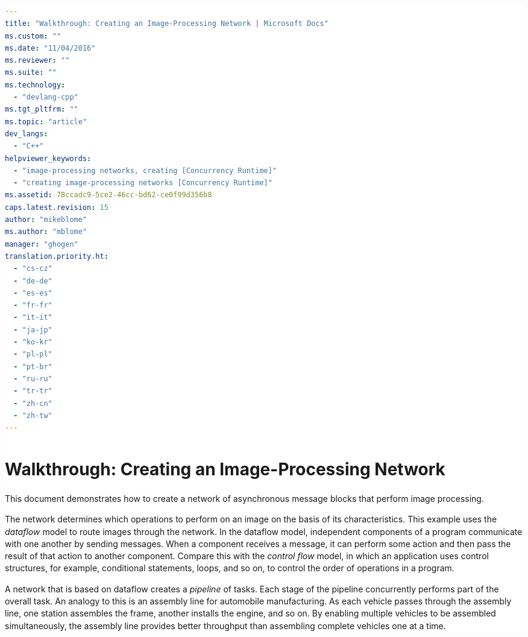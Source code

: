 ```yaml
---
title: "Walkthrough: Creating an Image-Processing Network | Microsoft Docs"
ms.custom: ""
ms.date: "11/04/2016"
ms.reviewer: ""
ms.suite: ""
ms.technology: 
  - "devlang-cpp"
ms.tgt_pltfrm: ""
ms.topic: "article"
dev_langs: 
  - "C++"
helpviewer_keywords: 
  - "image-processing networks, creating [Concurrency Runtime]"
  - "creating image-processing networks [Concurrency Runtime]"
ms.assetid: 78ccadc9-5ce2-46cc-bd62-ce0f99d356b8
caps.latest.revision: 15
author: "mikeblome"
ms.author: "mblome"
manager: "ghogen"
translation.priority.ht: 
  - "cs-cz"
  - "de-de"
  - "es-es"
  - "fr-fr"
  - "it-it"
  - "ja-jp"
  - "ko-kr"
  - "pl-pl"
  - "pt-br"
  - "ru-ru"
  - "tr-tr"
  - "zh-cn"
  - "zh-tw"
---
```

# Walkthrough: Creating an Image-Processing Network
This document demonstrates how to create a network of asynchronous message blocks that perform image processing.  
  
 The network determines which operations to perform on an image on the basis of its characteristics. This example uses the *dataflow* model to route images through the network. In the dataflow model, independent components of a program communicate with one another by sending messages. When a component receives a message, it can perform some action and then pass the result of that action to another component. Compare this with the *control flow* model, in which an application uses control structures, for example, conditional statements, loops, and so on, to control the order of operations in a program.  
  
 A network that is based on dataflow creates a *pipeline* of tasks. Each stage of the pipeline concurrently performs part of the overall task. An analogy to this is an assembly line for automobile manufacturing. As each vehicle passes through the assembly line, one station assembles the frame, another installs the engine, and so on. By enabling multiple vehicles to be assembled simultaneously, the assembly line provides better throughput than assembling complete vehicles one at a time.  
  